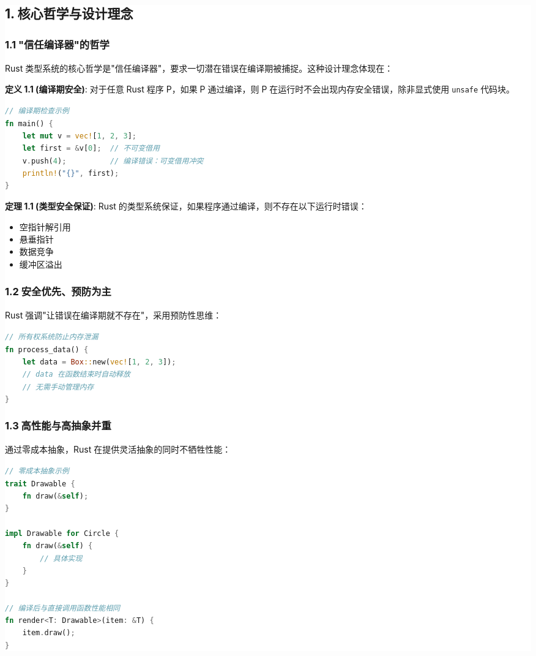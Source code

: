 ## 1. 核心哲学与设计理念

### 1.1 "信任编译器"的哲学

Rust 类型系统的核心哲学是"信任编译器"，要求一切潜在错误在编译期被捕捉。这种设计理念体现在：

**定义 1.1 (编译期安全)**: 对于任意 Rust 程序 P，如果 P 通过编译，则 P 在运行时不会出现内存安全错误，除非显式使用 `unsafe` 代码块。

```rust
// 编译期检查示例
fn main() {
    let mut v = vec![1, 2, 3];
    let first = &v[0];  // 不可变借用
    v.push(4);          // 编译错误：可变借用冲突
    println!("{}", first);
}
```

**定理 1.1 (类型安全保证)**: Rust 的类型系统保证，如果程序通过编译，则不存在以下运行时错误：

- 空指针解引用
- 悬垂指针
- 数据竞争
- 缓冲区溢出

### 1.2 安全优先、预防为主

Rust 强调"让错误在编译期就不存在"，采用预防性思维：

```rust
// 所有权系统防止内存泄漏
fn process_data() {
    let data = Box::new(vec![1, 2, 3]);
    // data 在函数结束时自动释放
    // 无需手动管理内存
}
```

### 1.3 高性能与高抽象并重

通过零成本抽象，Rust 在提供灵活抽象的同时不牺牲性能：

```rust
// 零成本抽象示例
trait Drawable {
    fn draw(&self);
}

impl Drawable for Circle {
    fn draw(&self) {
        // 具体实现
    }
}

// 编译后与直接调用函数性能相同
fn render<T: Drawable>(item: &T) {
    item.draw();
}
```
